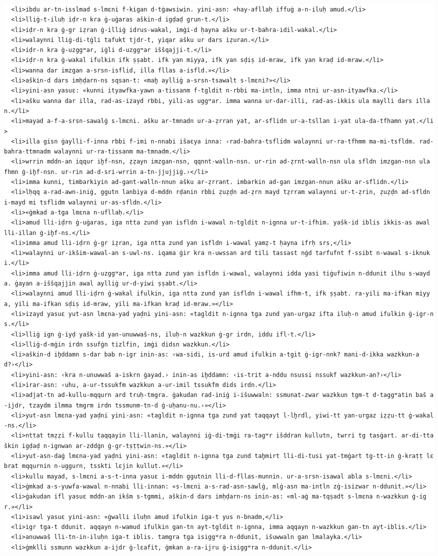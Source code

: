       <li>ibdu ar-tn-isslmad s-lmɛni f-kigan d-tġawsiwin. yini-asn: «hay-afllaḥ iffuġ a-n-iluḥ amud.</li>
      <li>lliġ-t-iluḥ iḍr-n kra ġ-uġaras aškin-d igḍaḍ grun-t.</li>
      <li>iḍr-n kra ġ-gr iẓran ġ-illiġ idrus-wakal, imġi-d ḥayna ašku ur-t-bahra-idil-wakal.</li>
      <li>walaynni lliġ-di-tġli tafukt tjdr-t, yiqar ašku ur dars iẓuran.</li>
      <li>iḍr-n kra ġ-uzggʷar, iġli d-uzggʷar iššqajji-t.</li>
      <li>iḍr-n kra ġ-wakal ifulkin ifk ṣṣabt. ifk yan miyya, ifk yan sḍiṣ id-mraw, ifk yan kraḍ id-mraw.</li>
      <li>wanna dar imzgan a-srsn-isflid, illa fllas a-isfld.»</li>
      <li>aškin-d dars imḥḍarn-ns sqsan-t: «mah̬ aylliġ a-srsn-tsawalt s-lmɛni?»</li>
      <li>yini-asn yasuɛ: «kunni ityawfka-yawn a-tissanm f-tgldit n-rbbi ma-intln, imma ntni ur-asn-ityawfka.</li>
      <li>ašku wanna dar illa, rad-as-izayd rbbi, yili-as uggʷar. imma wanna ur-dar-illi, rad-as-ikkis ula maylli dars illan.</li>
      <li>mayad a-f-a-srsn-sawalġ s-lmɛni. ašku ar-tmnadn ur-a-ẓrran yat, ar-sflidn ur-a-tsllan i-yat ula-da-tfhamn yat.</li>
      <li>illa gisn ġaylli-f-inna rbbi f-imi n-nnabi išaɛya inna: ‹rad-bahra-tsflidm walaynni ur-ra-tfhmm ma-mi-tsfldm. rad-bahra-ttmnadm walaynni ur-ra-tissanm ma-tmnadm.</li>
      <li>wrrin mddn-an iqqur ih̬f-nsn, ẓẓayn imzgan-nsn, qqnnt-walln-nsn. ur-rin ad-ẓrnt-walln-nsn ula sfldn imzgan-nsn ula fhmn ġ-ih̬f-nsn. ur-rin ad-d-sri-wrrin a-tn-jjujjiġ.›</li>
      <li>imma kunni, timbarkiyin ad-gant-walln-nnun ašku ar-ẓrrant. imbarkin ad-gan imzgan-nnun ašku ar-sflidn.</li>
      <li>lḥqq a-rad-awn-iniġ, ggutn lanbiya d-mddn rḍanin rbbi ẓuẓḍn ad-ẓrn mayd tẓrram walaynni ur-t-ẓrin, ẓuẓḍn ad-sfldn i-mayd mi tsflidm walaynni ur-as-sfldn.</li>
      <li>«ġmkad a-tga lmɛna n-ufllaḥ.</li>
      <li>amud lli-iḍrn ġ-uġaras, iga ntta zund yan isfldn i-wawal n-tgldit n-ignna ur-t-ifhim. yašk-id iblis ikkis-as awal lli-illan ġ-ih̬f-ns.</li>
      <li>imma amud lli-iḍrn ġ-gr iẓran, iga ntta zund yan isfldn i-wawal yamẓ-t ḥayna ifrḥ srs,</li>
      <li>walaynni ur-ikšim-wawal-an s-uwl-ns. iqama ġir kra n-uwssan ard tili tassast nġd tarfufnt f-ssibt n-wawal s-iknuki.</li>
      <li>imma amud lli-iḍrn ġ-uzggʷar, iga ntta zund yan isfldn i-wawal, walaynni idda yasi tiġufiwin n-ddunit ilhu s-wayda. ġayan a-iššqajjin awal aylliġ ur-d-yiwi ṣṣabt.</li>
      <li>walaynni amud lli-iḍrn ġ-wakal ifulkin, iga ntta zund yan isfldn i-wawal ifhm-t, ifk ṣṣabt. ra-yili ma-ifkan miyya, yili ma-ifkan sḍiṣ id-mraw, yili ma-ifkan kraḍ id-mraw.»</li>
      <li>izayd yasuɛ yut-asn lmɛna-yad yaḍni yini-asn: «tagldit n-ignna tga zund yan-urgaz ifta iluḥ-n amud ifulkin ġ-igr-ns.</li>
      <li>lliġ ign ġ-iyḍ yašk-id yan-unuwwaš-ns, iluḥ-n wazkkun ġ-gr irdn, iddu ifl-t.</li>
      <li>lliġ-d-mġin irdn ssufġn tizlfin, imġi didsn wazkkun.</li>
      <li>aškin-d ih̬ddamn s-dar bab n-igr inin-as: ‹wa-sidi, is-urd amud ifulkin a-tgit ġ-igr-nnk? mani-d-ikka wazkkun-ad?›</li>
      <li>yini-asn: ‹kra n-unuwwaš a-iskrn ġayad.› inin-as ih̬ddamn: ‹is-trit a-nddu nsussi nssukf wazkkun-an?›</li>
      <li>irar-asn: ‹uhu, a-ur-tssukfm wazkkun a-ur-imil tssukfm dids irdn.</li>
      <li>adjat-tn ad-kullu-mqqurn ard truḥ-tmgra. ġakudan rad-iniġ i-išuwwaln: ssmunat-zwar wazkkun tgm-t d-taggʷatin baš a-ijdr, tzaydm ilmma tmgrm irdn tssmunm-tn-d ġ-uḥanu-nu.›»</li>
      <li>yut-asn lmɛna-yad yaḍni yini-asn: «tagldit n-ignna tga zund yat taqqayt l-lh̬rdl, yiwi-tt yan-urgaz iẓẓu-tt ġ-wakal-ns.</li>
      <li>nttat tmẓẓi f-kullu taqqayin lli-llanin, walaynni iġ-di-tmġi ra-tagʷr išddran kullutn, twrri tg tasġart. ar-di-ttaškin igḍaḍ n-ignwan ar-zddġn ġ-gr-tṣṭṭwin-ns.»</li>
      <li>yut-asn-daġ lmɛna-yad yaḍni yini-asn: «tagldit n-ignna tga zund tah̬mirt lli-di-tusi yat-tmġart tg-tt-in ġ-kraṭṭ lɛbrat mqqurnin n-uggurn, tsskti lɛjin kullut.»</li>
      <li>kullu mayad, s-lmɛni a-s-t-inna yasuɛ i-mddn ggutnin lli-d-fllas-munnin. ur-a-srsn-isawal abla s-lmɛni.</li>
      <li>ġmkad a-s-yuwfa-wawal n-nnabi lli-innan: «s-lmɛni a-s-rad-asn-sawlġ, mlġ-asn ma-intln zġ-isizwar n-ddunit.»</li>
      <li>ġakudan ifl yasuɛ mddn-an ikšm s-tgmmi, aškin-d dars imḥḍarn-ns inin-as: «ml-aġ ma-tqṣadt s-lmɛna n-wazkkun ġ-igr.»</li>
      <li>isawl yasuɛ yini-asn: «ġwalli iluḥn amud ifulkin iga-t yus n-bnadm,</li>
      <li>igr tga-t ddunit. aqqayn n-wamud ifulkin gan-tn ayt-tgldit n-ignna, imma aqqayn n-wazkkun gan-tn ayt-iblis.</li>
      <li>anuwwaš lli-tn-in-iluḥn iga-t iblis. tamgra tga isiggʷra n-ddunit, išuwwaln gan lmalayka.</li>
      <li>ġmklli ssmunn wazkkun a-ijdr ġ-lɛafit, ġmkan a-ra-ijru ġ-isiggʷra n-ddunit.</li>